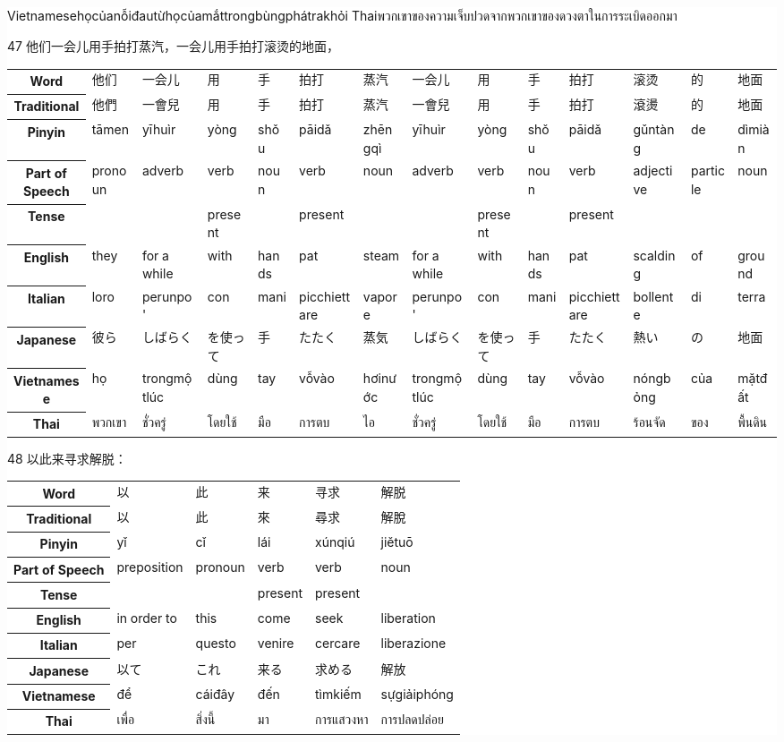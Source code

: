 <tr><th>Vietnamese</th><td>họ</td><td>của</td><td>nỗiđau</td><td>từ</td><td>họ</td><td>của</td><td>mắt</td><td>trong</td><td>bùngphát</td><td>rakhỏi</td></tr>
<tr><th>Thai</th><td>พวกเขา</td><td>ของ</td><td>ความเจ็บปวด</td><td>จาก</td><td>พวกเขา</td><td>ของ</td><td>ดวงตา</td><td>ใน</td><td>การระเบิด</td><td>ออกมา</td></tr>
</table>

47 他们一会儿用手拍打蒸汽，一会儿用手拍打滚烫的地面，

<table>
<tr><th>Word</th><td>他们</td><td>一会儿</td><td>用</td><td>手</td><td>拍打</td><td>蒸汽</td><td>一会儿</td><td>用</td><td>手</td><td>拍打</td><td>滚烫</td><td>的</td><td>地面</td></tr>
<tr><th>Traditional</th><td>他們</td><td>一會兒</td><td>用</td><td>手</td><td>拍打</td><td>蒸汽</td><td>一會兒</td><td>用</td><td>手</td><td>拍打</td><td>滾燙</td><td>的</td><td>地面</td></tr>
<tr><th>Pinyin</th><td>tāmen</td><td>yīhuìr</td><td>yòng</td><td>shǒu</td><td>pāidǎ</td><td>zhēngqì</td><td>yīhuìr</td><td>yòng</td><td>shǒu</td><td>pāidǎ</td><td>gǔntàng</td><td>de</td><td>dìmiàn</td></tr>
<tr><th>Part of Speech</th><td>pronoun</td><td>adverb</td><td>verb</td><td>noun</td><td>verb</td><td>noun</td><td>adverb</td><td>verb</td><td>noun</td><td>verb</td><td>adjective</td><td>particle</td><td>noun</td></tr>
<tr><th>Tense</th><td></td><td></td><td>present</td><td></td><td>present</td><td></td><td></td><td>present</td><td></td><td>present</td><td></td><td></td><td></td></tr>
<tr><th>English</th><td>they</td><td>for a while</td><td>with</td><td>hands</td><td>pat</td><td>steam</td><td>for a while</td><td>with</td><td>hands</td><td>pat</td><td>scalding</td><td>of</td><td>ground</td></tr>
<tr><th>Italian</th><td>loro</td><td>perunpo'</td><td>con</td><td>mani</td><td>picchiettare</td><td>vapore</td><td>perunpo'</td><td>con</td><td>mani</td><td>picchiettare</td><td>bollente</td><td>di</td><td>terra</td></tr>
<tr><th>Japanese</th><td>彼ら</td><td>しばらく</td><td>を使って</td><td>手</td><td>たたく</td><td>蒸気</td><td>しばらく</td><td>を使って</td><td>手</td><td>たたく</td><td>熱い</td><td>の</td><td>地面</td></tr>
<tr><th>Vietnamese</th><td>họ</td><td>trongmộtlúc</td><td>dùng</td><td>tay</td><td>vỗvào</td><td>hơinước</td><td>trongmộtlúc</td><td>dùng</td><td>tay</td><td>vỗvào</td><td>nóngbỏng</td><td>của</td><td>mặtđất</td></tr>
<tr><th>Thai</th><td>พวกเขา</td><td>ชั่วครู่</td><td>โดยใช้</td><td>มือ</td><td>การตบ</td><td>ไอ</td><td>ชั่วครู่</td><td>โดยใช้</td><td>มือ</td><td>การตบ</td><td>ร้อนจัด</td><td>ของ</td><td>พื้นดิน</td></tr>
</table>

48 以此来寻求解脱：

<table>
<tr><th>Word</th><td>以</td><td>此</td><td>来</td><td>寻求</td><td>解脱</td></tr>
<tr><th>Traditional</th><td>以</td><td>此</td><td>來</td><td>尋求</td><td>解脫</td></tr>
<tr><th>Pinyin</th><td>yǐ</td><td>cǐ</td><td>lái</td><td>xúnqiú</td><td>jiětuō</td></tr>
<tr><th>Part of Speech</th><td>preposition</td><td>pronoun</td><td>verb</td><td>verb</td><td>noun</td></tr>
<tr><th>Tense</th><td></td><td></td><td>present</td><td>present</td><td></td></tr>
<tr><th>English</th><td>in order to</td><td>this</td><td>come</td><td>seek</td><td>liberation</td></tr>
<tr><th>Italian</th><td>per</td><td>questo</td><td>venire</td><td>cercare</td><td>liberazione</td></tr>
<tr><th>Japanese</th><td>以て</td><td>これ</td><td>来る</td><td>求める</td><td>解放</td></tr>
<tr><th>Vietnamese</th><td>để</td><td>cáiđây</td><td>đến</td><td>tìmkiếm</td><td>sựgiảiphóng</td></tr>
<tr><th>Thai</th><td>เพื่อ</td><td>สิ่งนี้</td><td>มา</td><td>การแสวงหา</td><td>การปลดปล่อย</td></tr>
</table>
